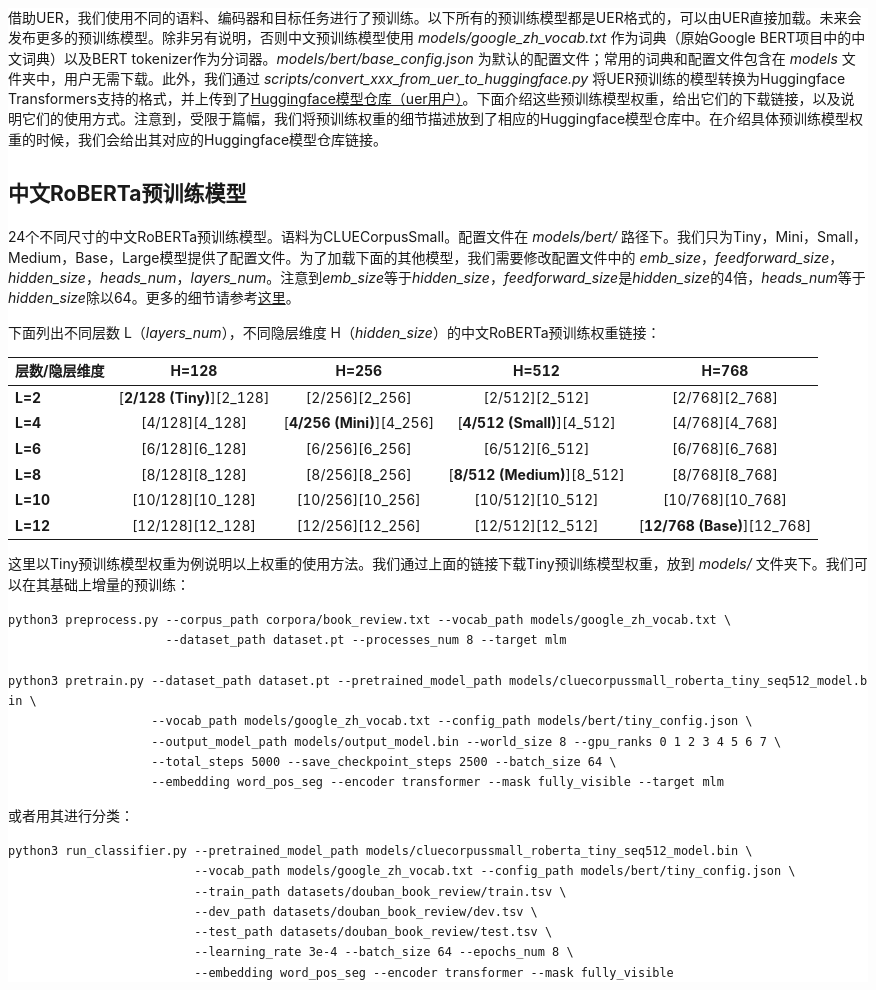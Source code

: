 
借助UER，我们使用不同的语料、编码器和目标任务进行了预训练。以下所有的预训练模型都是UER格式的，可以由UER直接加载。未来会发布更多的预训练模型。除非另有说明，否则中文预训练模型使用 *models/google_zh_vocab.txt* 作为词典（原始Google BERT项目中的中文词典）以及BERT tokenizer作为分词器。*models/bert/base_config.json* 为默认的配置文件；常用的词典和配置文件包含在 *models* 文件夹中，用户无需下载。此外，我们通过 *scripts/convert_xxx_from_uer_to_huggingface.py* 将UER预训练的模型转换为Huggingface Transformers支持的格式，并上传到了[Huggingface模型仓库（uer用户）](https://huggingface.co/uer)。下面介绍这些预训练模型权重，给出它们的下载链接，以及说明它们的使用方式。注意到，受限于篇幅，我们将预训练权重的细节描述放到了相应的Huggingface模型仓库中。在介绍具体预训练模型权重的时候，我们会给出其对应的Huggingface模型仓库链接。

## 中文RoBERTa预训练模型
24个不同尺寸的中文RoBERTa预训练模型。语料为CLUECorpusSmall。配置文件在 *models/bert/* 路径下。我们只为Tiny，Mini，Small，Medium，Base，Large模型提供了配置文件。为了加载下面的其他模型，我们需要修改配置文件中的 *emb_size*，*feedforward_size*，*hidden_size*，*heads_num*，*layers_num*。注意到*emb_size*等于*hidden_size*，*feedforward_size*是*hidden_size*的4倍，*heads_num*等于*hidden_size*除以64。更多的细节请参考[这里](https://huggingface.co/uer/chinese_roberta_L-2_H-128)。

下面列出不同层数 L（*layers_num*），不同隐层维度 H（*hidden_size*）的中文RoBERTa预训练权重链接：

|层数/隐层维度|           H=128           |           H=256           |            H=512            |            H=768            |
| -------- | :-----------------------: | :-----------------------: | :-------------------------: | :-------------------------: |
| **L=2**  | [**2/128 (Tiny)**][2_128] |      [2/256][2_256]       |       [2/512][2_512]        |       [2/768][2_768]        |
| **L=4**  |      [4/128][4_128]       | [**4/256 (Mini)**][4_256] | [**4/512 (Small)**][4_512]  |       [4/768][4_768]        |
| **L=6**  |      [6/128][6_128]       |      [6/256][6_256]       |       [6/512][6_512]        |       [6/768][6_768]        |
| **L=8**  |      [8/128][8_128]       |      [8/256][8_256]       | [**8/512 (Medium)**][8_512] |       [8/768][8_768]        |
| **L=10** |     [10/128][10_128]      |     [10/256][10_256]      |      [10/512][10_512]       |      [10/768][10_768]       |
| **L=12** |     [12/128][12_128]      |     [12/256][12_256]      |      [12/512][12_512]       | [**12/768 (Base)**][12_768] |

这里以Tiny预训练模型权重为例说明以上权重的使用方法。我们通过上面的链接下载Tiny预训练模型权重，放到 *models/* 文件夹下。我们可以在其基础上增量的预训练：
```
python3 preprocess.py --corpus_path corpora/book_review.txt --vocab_path models/google_zh_vocab.txt \
                      --dataset_path dataset.pt --processes_num 8 --target mlm

python3 pretrain.py --dataset_path dataset.pt --pretrained_model_path models/cluecorpussmall_roberta_tiny_seq512_model.bin \
                    --vocab_path models/google_zh_vocab.txt --config_path models/bert/tiny_config.json \
                    --output_model_path models/output_model.bin --world_size 8 --gpu_ranks 0 1 2 3 4 5 6 7 \
                    --total_steps 5000 --save_checkpoint_steps 2500 --batch_size 64 \
                    --embedding word_pos_seg --encoder transformer --mask fully_visible --target mlm
```

或者用其进行分类：
```
python3 run_classifier.py --pretrained_model_path models/cluecorpussmall_roberta_tiny_seq512_model.bin \
                          --vocab_path models/google_zh_vocab.txt --config_path models/bert/tiny_config.json \
                          --train_path datasets/douban_book_review/train.tsv \
                          --dev_path datasets/douban_book_review/dev.tsv \
                          --test_path datasets/douban_book_review/test.tsv \
                          --learning_rate 3e-4 --batch_size 64 --epochs_num 8 \
                          --embedding word_pos_seg --encoder transformer --mask fully_visible
```
